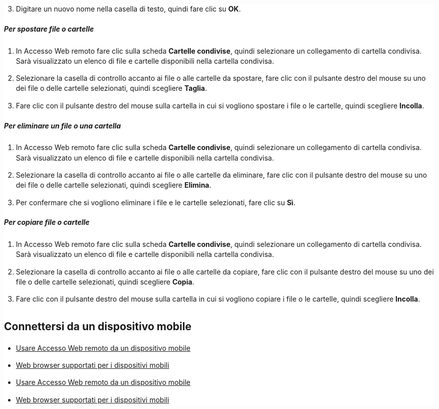 3.  Digitare un nuovo nome nella casella di testo, quindi fare clic su **OK**.  
  
##### <a name="to-move-files-or-folders"></a>Per spostare file o cartelle  
  
1.  In Accesso Web remoto fare clic sulla scheda **Cartelle condivise**, quindi selezionare un collegamento di cartella condivisa. Sarà visualizzato un elenco di file e cartelle disponibili nella cartella condivisa.  
  
2.  Selezionare la casella di controllo accanto ai file o alle cartelle da spostare, fare clic con il pulsante destro del mouse su uno dei file o delle cartelle selezionati, quindi scegliere **Taglia**.  
  
3.  Fare clic con il pulsante destro del mouse sulla cartella in cui si vogliono spostare i file o le cartelle, quindi scegliere **Incolla**.  
  
##### <a name="to-delete-a-file-or-folder"></a>Per eliminare un file o una cartella  
  
1.  In Accesso Web remoto fare clic sulla scheda **Cartelle condivise**, quindi selezionare un collegamento di cartella condivisa. Sarà visualizzato un elenco di file e cartelle disponibili nella cartella condivisa.  
  
2.  Selezionare la casella di controllo accanto ai file o alle cartelle da eliminare, fare clic con il pulsante destro del mouse su uno dei file o delle cartelle selezionati, quindi scegliere **Elimina**.  
  
3.  Per confermare che si vogliono eliminare i file e le cartelle selezionati, fare clic su **Sì**.  
  
##### <a name="to-copy-files-or-folders"></a>Per copiare file o cartelle  
  
1.  In Accesso Web remoto fare clic sulla scheda **Cartelle condivise**, quindi selezionare un collegamento di cartella condivisa. Sarà visualizzato un elenco di file e cartelle disponibili nella cartella condivisa.  
  
2.  Selezionare la casella di controllo accanto ai file o alle cartelle da copiare, fare clic con il pulsante destro del mouse su uno dei file o delle cartelle selezionati, quindi scegliere **Copia**.  
  
3.  Fare clic con il pulsante destro del mouse sulla cartella in cui si vogliono copiare i file o le cartelle, quindi scegliere **Incolla**.  
  
##  <a name="BKMK_ConnectMobile"></a>Connettersi da un dispositivo mobile  
  

-   [Usare Accesso Web remoto da un dispositivo mobile](Use-Remote-Web-Access-in-Windows-Server-Essentials.md#BKMK_8)  
  
-   [Web browser supportati per i dispositivi mobili](Use-Remote-Web-Access-in-Windows-Server-Essentials.md#BKMK_9)  

-   [Usare Accesso Web remoto da un dispositivo mobile](../use/Use-Remote-Web-Access-in-Windows-Server-Essentials.md#BKMK_8)  
  
-   [Web browser supportati per i dispositivi mobili](../use/Use-Remote-Web-Access-in-Windows-Server-Essentials.md#BKMK_9)  
